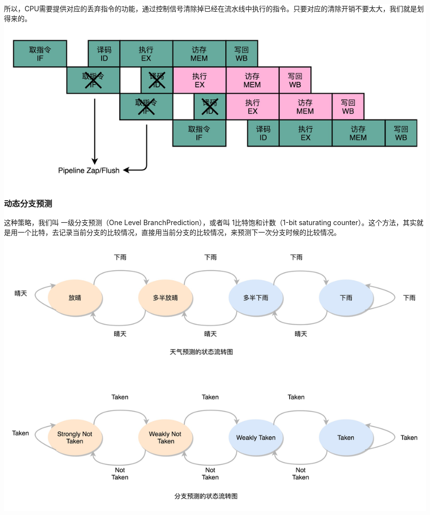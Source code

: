 所以，CPU需要提供对应的丢弃指令的功能，通过控制信号清除掉已经在流水线中执行的指令。只要对应的清除开销不要太大，我们就是划得来的。

![](../img/zap.png)

### 动态分支预测

这种策略，我们叫 一级分支预测（One Level BranchPrediction），或者叫 1比特饱和计数（1-bit saturating counter）。这个方法，其实就是用一个比特，去记录当前分支的比较情况，直接用当前分支的比较情况，来预测下一次分支时候的比较情况。

![](../img/Bimodal.png)
